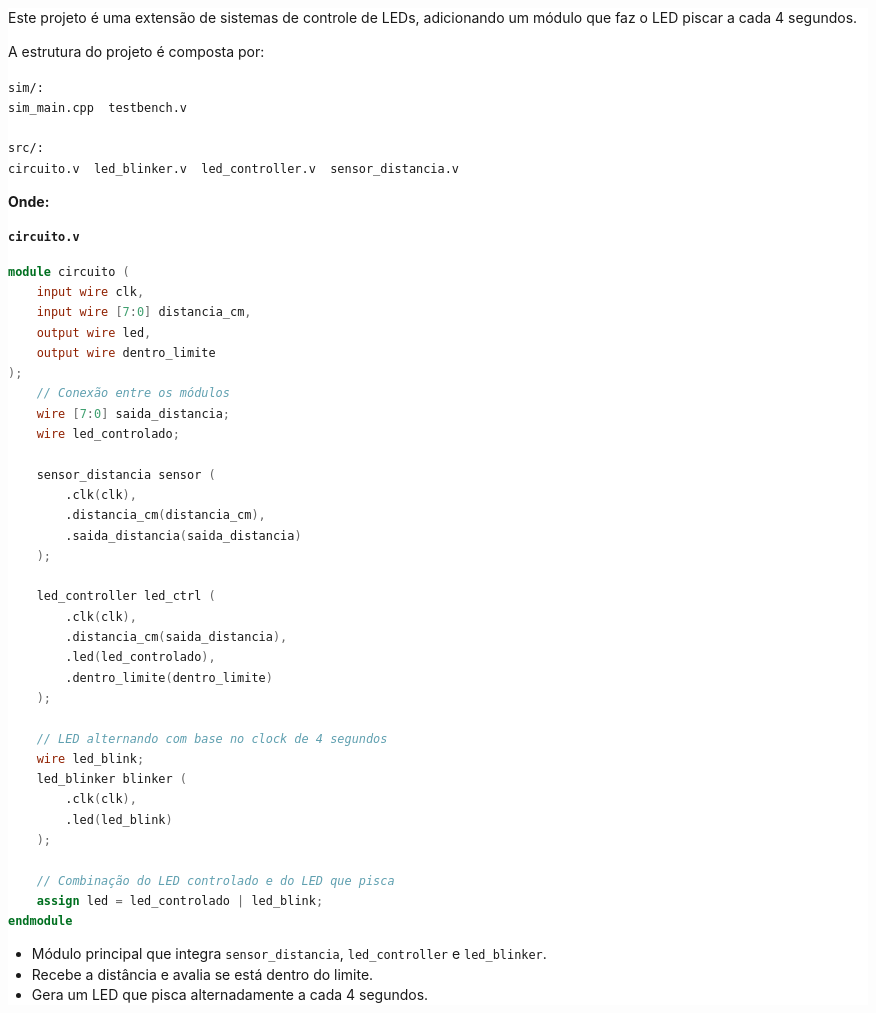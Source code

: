 Este projeto é uma extensão de sistemas de controle de LEDs, adicionando um módulo que faz o LED piscar a cada 4 segundos.

A estrutura do projeto é composta por:

```bash
sim/:
sim_main.cpp  testbench.v

src/:
circuito.v  led_blinker.v  led_controller.v  sensor_distancia.v
```

**Onde:**

**`circuito.v`**

```verilog
module circuito (
    input wire clk,
    input wire [7:0] distancia_cm,
    output wire led,
    output wire dentro_limite
);
    // Conexão entre os módulos
    wire [7:0] saida_distancia;
    wire led_controlado;

    sensor_distancia sensor (
        .clk(clk),
        .distancia_cm(distancia_cm),
        .saida_distancia(saida_distancia)
    );

    led_controller led_ctrl (
        .clk(clk),
        .distancia_cm(saida_distancia),
        .led(led_controlado),
        .dentro_limite(dentro_limite)
    );

    // LED alternando com base no clock de 4 segundos
    wire led_blink;
    led_blinker blinker (
        .clk(clk),
        .led(led_blink)
    );

    // Combinação do LED controlado e do LED que pisca
    assign led = led_controlado | led_blink;
endmodule
```

- Módulo principal que integra `sensor_distancia`, `led_controller` e `led_blinker`.
- Recebe a distância e avalia se está dentro do limite.
- Gera um LED que pisca alternadamente a cada 4 segundos.

